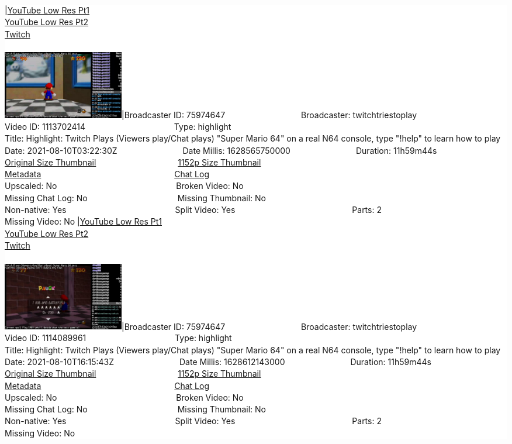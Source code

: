 |[YouTube Low Res Pt1](https://www.youtube.com/watch?v=hyY7t9PO-nc)<br>[YouTube Low Res Pt2](https://www.youtube.com/watch?v=xTNG-1VvRyY)<br>[Twitch](https://www.twitch.tv/videos/1113702414)<br><br>[<img src="../../../../../75974647/videos/thumbnails_1152p/2021/8/1628565750000_2021_08_10T03_22_30Z_75974647_1113702414_videos_thumbnails_1152p_thumb1113702414-2048x1152.jpg" width="200">](https://www.youtube.com/watch?v=hyY7t9PO-nc)|Broadcaster ID: 75974647          Broadcaster: twitchtriestoplay<br>Video ID: 1113702414             Type: highlight<br>Title: Highlight: Twitch Plays (Viewers play/Chat plays) "Super Mario 64" on a real N64 console, type "!help" to learn how to play<br>Date: 2021-08-10T03:22:30Z        Date Millis: 1628565750000        Duration: 11h59m44s<br>[Original Size Thumbnail](../../../../../75974647/videos/thumbnails_orig/2021/8/1628565750000_2021_08_10T03_22_30Z_75974647_1113702414_videos_thumbnails_orig_thumb1113702414-0x0.jpg)          [1152p Size Thumbnail](../../../../../75974647/videos/thumbnails_1152p/2021/8/1628565750000_2021_08_10T03_22_30Z_75974647_1113702414_videos_thumbnails_1152p_thumb1113702414-2048x1152.jpg)<br>[Metadata](../../../../../75974647/videos/metadata/2021/8/1628565750000_2021_08_10T03_22_30Z_75974647_1113702414_video_metadata.json)                 [Chat Log](../../../../../75974647/videos/chatlogs/2021/8/2021-08-10T03_22_30Z_75974647_1113702414_chat.json)<br>Upscaled: No                Broken Video: No<br>Missing Chat Log: No           Missing Thumbnail: No<br>Non-native: Yes              Split Video: Yes               Parts: 2<br>Missing Video: No
|[YouTube Low Res Pt1](https://www.youtube.com/watch?v=GPNgbbaFZIg)<br>[YouTube Low Res Pt2](https://www.youtube.com/watch?v=EUiCwmMcTlU)<br>[Twitch](https://www.twitch.tv/videos/1114089961)<br><br>[<img src="../../../../../75974647/videos/thumbnails_1152p/2021/8/1628612143000_2021_08_10T16_15_43Z_75974647_1114089961_videos_thumbnails_1152p_thumb1114089961-2048x1152.jpg" width="200">](https://www.youtube.com/watch?v=GPNgbbaFZIg)|Broadcaster ID: 75974647          Broadcaster: twitchtriestoplay<br>Video ID: 1114089961             Type: highlight<br>Title: Highlight: Twitch Plays (Viewers play/Chat plays) "Super Mario 64" on a real N64 console, type "!help" to learn how to play<br>Date: 2021-08-10T16:15:43Z        Date Millis: 1628612143000        Duration: 11h59m44s<br>[Original Size Thumbnail](../../../../../75974647/videos/thumbnails_orig/2021/8/1628612143000_2021_08_10T16_15_43Z_75974647_1114089961_videos_thumbnails_orig_thumb1114089961-0x0.jpg)          [1152p Size Thumbnail](../../../../../75974647/videos/thumbnails_1152p/2021/8/1628612143000_2021_08_10T16_15_43Z_75974647_1114089961_videos_thumbnails_1152p_thumb1114089961-2048x1152.jpg)<br>[Metadata](../../../../../75974647/videos/metadata/2021/8/1628612143000_2021_08_10T16_15_43Z_75974647_1114089961_video_metadata.json)                 [Chat Log](../../../../../75974647/videos/chatlogs/2021/8/2021-08-10T16_15_43Z_75974647_1114089961_chat.json)<br>Upscaled: No                Broken Video: No<br>Missing Chat Log: No           Missing Thumbnail: No<br>Non-native: Yes              Split Video: Yes               Parts: 2<br>Missing Video: No